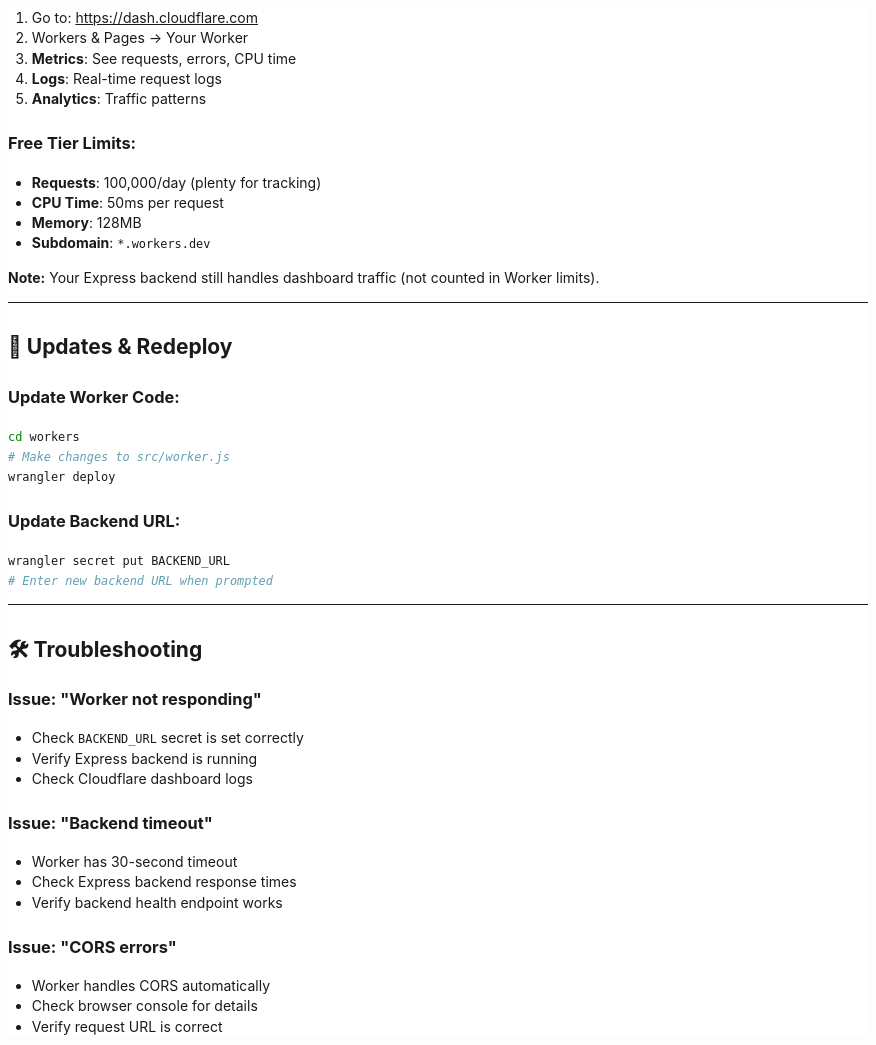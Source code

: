 1. Go to: https://dash.cloudflare.com
2. Workers & Pages → Your Worker
3. **Metrics**: See requests, errors, CPU time
4. **Logs**: Real-time request logs
5. **Analytics**: Traffic patterns

### Free Tier Limits:

- **Requests**: 100,000/day (plenty for tracking)
- **CPU Time**: 50ms per request
- **Memory**: 128MB
- **Subdomain**: `*.workers.dev`

**Note:** Your Express backend still handles dashboard traffic (not counted in Worker limits).

---

## 🔄 Updates & Redeploy

### Update Worker Code:

```bash
cd workers
# Make changes to src/worker.js
wrangler deploy
```

### Update Backend URL:

```bash
wrangler secret put BACKEND_URL
# Enter new backend URL when prompted
```

---

## 🛠️ Troubleshooting

### Issue: "Worker not responding"
- Check `BACKEND_URL` secret is set correctly
- Verify Express backend is running
- Check Cloudflare dashboard logs

### Issue: "Backend timeout"
- Worker has 30-second timeout
- Check Express backend response times
- Verify backend health endpoint works

### Issue: "CORS errors"
- Worker handles CORS automatically
- Check browser console for details
- Verify request URL is correct
